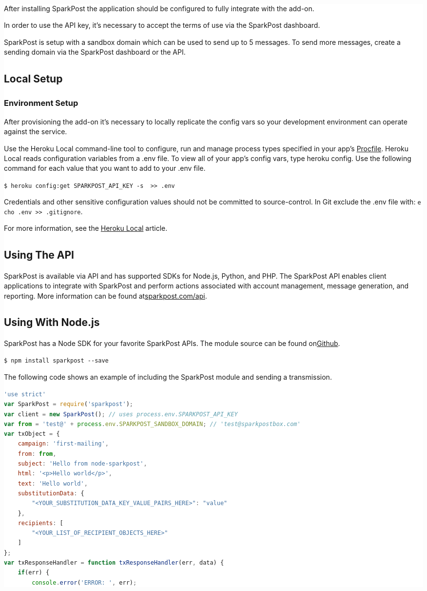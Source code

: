 After installing SparkPost the application should be configured to fully integrate with the add-on.

In order to use the API key, it’s necessary to accept the terms of use via the SparkPost dashboard.

SparkPost is setup with a sandbox domain which can be used to send up to 5 messages. To send more messages, create a sending domain via the SparkPost dashboard or the API.

## Local Setup

### Environment Setup

After provisioning the add-on it’s necessary to locally replicate the config vars so your development environment can operate against the service.

Use the Heroku Local command-line tool to configure, run and manage process types specified in your app’s [Procfile](https://devcenter.heroku.com/articles/procfile). Heroku Local reads configuration variables from a .env file. To view all of your app’s config vars, type heroku config. Use the following command for each value that you want to add to your .env file.

```
$ heroku config:get SPARKPOST_API_KEY -s  >> .env
```

Credentials and other sensitive configuration values should not be committed to source-control. In Git exclude the .env file with: `echo .env >> .gitignore`.

For more information, see the [Heroku Local](https://devcenter.heroku.com/articles/heroku-local) article.

## Using The API

SparkPost is available via API and has supported SDKs for Node.js, Python, and PHP. The SparkPost API enables client applications to integrate with SparkPost and perform actions associated with account management, message generation, and reporting. More information can be found at[sparkpost.com/api](https://www.sparkpost.com/api).

## Using With Node.js

SparkPost has a Node SDK for your favorite SparkPost APIs. The module source can be found on[Github](https://github.com/SparkPost/node-sparkpost).

```
$ npm install sparkpost --save
```

The following code shows an example of including the SparkPost module and sending a transmission.

```javascript
'use strict'
var SparkPost = require('sparkpost');
var client = new SparkPost(); // uses process.env.SPARKPOST_API_KEY
var from = 'test@' + process.env.SPARKPOST_SANDBOX_DOMAIN; // 'test@sparkpostbox.com'
var txObject = {
	campaign: 'first-mailing',
	from: from,
	subject: 'Hello from node-sparkpost',
	html: '<p>Hello world</p>',
	text: 'Hello world',
	substitutionData: {
		"<YOUR_SUBSTITUTION_DATA_KEY_VALUE_PAIRS_HERE>": "value"
	},
	recipients: [
		"<YOUR_LIST_OF_RECIPIENT_OBJECTS_HERE>"
	]
};
var txResponseHandler = function txResponseHandler(err, data) {
	if(err) {
		console.error('ERROR: ', err);
```